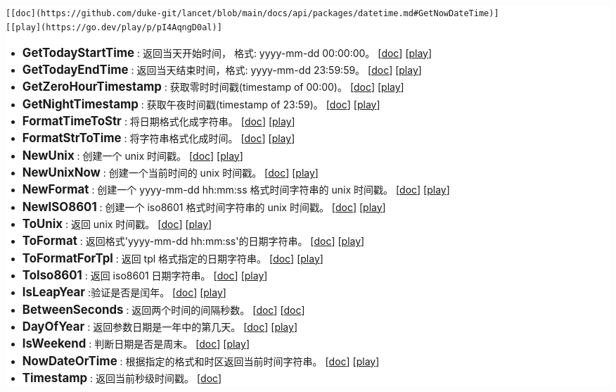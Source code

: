     [[doc](https://github.com/duke-git/lancet/blob/main/docs/api/packages/datetime.md#GetNowDateTime)]
    [[play](https://go.dev/play/p/pI4AqngD0al)]
-   **<big>GetTodayStartTime</big>** : 返回当天开始时间， 格式: yyyy-mm-dd 00:00:00。
    [[doc](https://github.com/duke-git/lancet/blob/main/docs/api/packages/datetime.md#GetTodayStartTime)]
    [[play](https://go.dev/play/p/84siyYF7t99)]
-   **<big>GetTodayEndTime</big>** : 返回当天结束时间，格式: yyyy-mm-dd 23:59:59。
    [[doc](https://github.com/duke-git/lancet/blob/main/docs/api/packages/datetime.md#GetTodayEndTime)]
    [[play](https://go.dev/play/p/jjrLnfoqgn3)]
-   **<big>GetZeroHourTimestamp</big>** : 获取零时时间戳(timestamp of 00:00)。
    [[doc](https://github.com/duke-git/lancet/blob/main/docs/api/packages/datetime.md#GetZeroHourTimestamp)]
    [[play](https://go.dev/play/p/QmL2oIaGE3q)]
-   **<big>GetNightTimestamp</big>** : 获取午夜时间戳(timestamp of 23:59)。
    [[doc](https://github.com/duke-git/lancet/blob/main/docs/api/packages/datetime.md#GetNightTimestamp)]
    [[play](https://go.dev/play/p/UolysR3MYP1)]
-   **<big>FormatTimeToStr</big>** : 将日期格式化成字符串。
    [[doc](https://github.com/duke-git/lancet/blob/main/docs/api/packages/datetime.md#FormatTimeToStr)]
    [[play](https://go.dev/play/p/_Ia7M8H_OvE)]
-   **<big>FormatStrToTime</big>** : 将字符串格式化成时间。
    [[doc](https://github.com/duke-git/lancet/blob/main/docs/api/packages/datetime.md#FormatStrToTime)]
    [[play](https://go.dev/play/p/1h9FwdU8ql4)]
-   **<big>NewUnix</big>** : 创建一个 unix 时间戳。
    [[doc](https://github.com/duke-git/lancet/blob/main/docs/api/packages/datetime.md#NewUnix)]
    [[play](https://go.dev/play/p/psoSuh_kLRt)]
-   **<big>NewUnixNow</big>** : 创建一个当前时间的 unix 时间戳。
    [[doc](https://github.com/duke-git/lancet/blob/main/docs/api/packages/datetime.md#NewUnixNow)]
    [[play](https://go.dev/play/p/U4PPx-9D0oz)]
-   **<big>NewFormat</big>** : 创建一个 yyyy-mm-dd hh:mm:ss 格式时间字符串的 unix 时间戳。
    [[doc](https://github.com/duke-git/lancet/blob/main/docs/api/packages/datetime.md#NewFormat)]
    [[play](https://go.dev/play/p/VkW08ZOaXPZ)]
-   **<big>NewISO8601</big>** : 创建一个 iso8601 格式时间字符串的 unix 时间戳。
    [[doc](https://github.com/duke-git/lancet/blob/main/docs/api/packages/datetime.md#NewISO8601)]
    [[play](https://go.dev/play/p/mkhOHQkdeA2)]
-   **<big>ToUnix</big>** : 返回 unix 时间戳。
    [[doc](https://github.com/duke-git/lancet/blob/main/docs/api/packages/datetime.md#ToUnix)]
    [[play](https://go.dev/play/p/_LUiwAdocjy)]
-   **<big>ToFormat</big>** : 返回格式'yyyy-mm-dd hh:mm:ss'的日期字符串。
    [[doc](https://github.com/duke-git/lancet/blob/main/docs/api/packages/datetime.md#ToFormat)]
    [[play](https://go.dev/play/p/VkW08ZOaXPZ)]
-   **<big>ToFormatForTpl</big>** : 返回 tpl 格式指定的日期字符串。
    [[doc](https://github.com/duke-git/lancet/blob/main/docs/api/packages/datetime.md#ToFormatForTpl)]
    [[play](https://go.dev/play/p/nyXxXcQJ8L5)]
-   **<big>ToIso8601</big>** : 返回 iso8601 日期字符串。
    [[doc](https://github.com/duke-git/lancet/blob/main/docs/api/packages/datetime.md#ToIso8601)]
    [[play](https://go.dev/play/p/mkhOHQkdeA2)]
-   **<big>IsLeapYear</big>** :验证是否是闰年。
    [[doc](https://github.com/duke-git/lancet/blob/main/docs/api/packages/datetime.md#IsLeapYear)]
    [[play](https://go.dev/play/p/xS1eS2ejGew)]
-   **<big>BetweenSeconds</big>** : 返回两个时间的间隔秒数。
    [[doc](https://github.com/duke-git/lancet/blob/main/docs/api/packages/datetime.md#BetweenSeconds)]
    [[doc](https://github.com/duke-git/lancet/blob/main/docs/api/packages/datetime.md#BetweenSeconds)]
-   **<big>DayOfYear</big>** : 返回参数日期是一年中的第几天。
    [[doc](https://github.com/duke-git/lancet/blob/main/docs/api/packages/datetime.md#DayOfYear)]
    [[play](https://go.dev/play/p/0hjqhTwFNlH)]
-   **<big>IsWeekend</big>** : 判断日期是否是周末。
    [[doc](https://github.com/duke-git/lancet/blob/main/docs/api/packages/datetime.md#IsWeekend)]
    [[play](https://go.dev/play/p/cupRM5aZOIY)]
-   **<big>NowDateOrTime</big>** : 根据指定的格式和时区返回当前时间字符串。
    [[doc](https://github.com/duke-git/lancet/blob/main/docs/api/packages/datetime.md#NowDateOrTime)]
    [[play](https://go.dev/play/p/EZ-begEjtT0)]
-   **<big>Timestamp</big>** : 返回当前秒级时间戳。
    [[doc](https://github.com/duke-git/lancet/blob/main/docs/api/packages/datetime.md#Timestamp)]